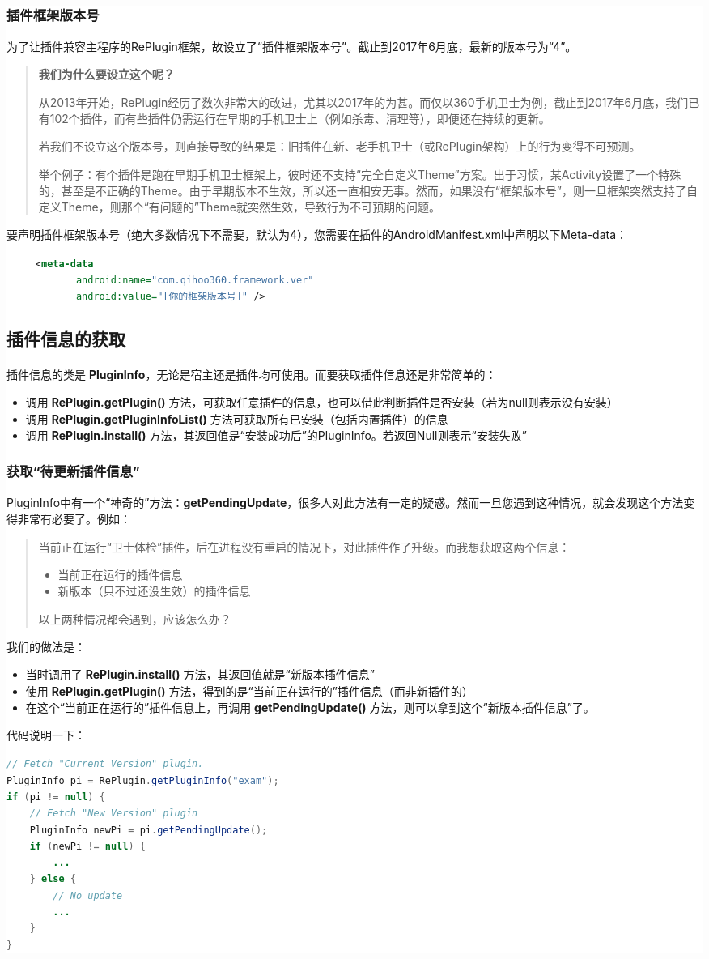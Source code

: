 ### 插件框架版本号

为了让插件兼容主程序的RePlugin框架，故设立了“插件框架版本号”。截止到2017年6月底，最新的版本号为“4”。

> **我们为什么要设立这个呢？**
>
> 从2013年开始，RePlugin经历了数次非常大的改进，尤其以2017年的为甚。而仅以360手机卫士为例，截止到2017年6月底，我们已有102个插件，而有些插件仍需运行在早期的手机卫士上（例如杀毒、清理等），即便还在持续的更新。
> 
> 若我们不设立这个版本号，则直接导致的结果是：旧插件在新、老手机卫士（或RePlugin架构）上的行为变得不可预测。
>
> 举个例子：有个插件是跑在早期手机卫士框架上，彼时还不支持“完全自定义Theme”方案。出于习惯，某Activity设置了一个特殊的，甚至是不正确的Theme。由于早期版本不生效，所以还一直相安无事。然而，如果没有“框架版本号”，则一旦框架突然支持了自定义Theme，则那个“有问题的”Theme就突然生效，导致行为不可预期的问题。

要声明插件框架版本号（绝大多数情况下不需要，默认为4），您需要在插件的AndroidManifest.xml中声明以下Meta-data：

```xml
     <meta-data
            android:name="com.qihoo360.framework.ver"
            android:value="[你的框架版本号]" />
```

## 插件信息的获取

插件信息的类是 **PluginInfo**，无论是宿主还是插件均可使用。而要获取插件信息还是非常简单的：

* 调用 **RePlugin.getPlugin()** 方法，可获取任意插件的信息，也可以借此判断插件是否安装（若为null则表示没有安装）
* 调用 **RePlugin.getPluginInfoList()** 方法可获取所有已安装（包括内置插件）的信息
* 调用 **RePlugin.install()** 方法，其返回值是“安装成功后”的PluginInfo。若返回Null则表示“安装失败”

### 获取“待更新插件信息”

PluginInfo中有一个“神奇的”方法：**getPendingUpdate**，很多人对此方法有一定的疑惑。然而一旦您遇到这种情况，就会发现这个方法变得非常有必要了。例如：

> 当前正在运行“卫士体检”插件，后在进程没有重启的情况下，对此插件作了升级。而我想获取这两个信息：
> * 当前正在运行的插件信息
> * 新版本（只不过还没生效）的插件信息
> 
> 以上两种情况都会遇到，应该怎么办？

我们的做法是：
* 当时调用了 **RePlugin.install()** 方法，其返回值就是“新版本插件信息”
* 使用 **RePlugin.getPlugin()** 方法，得到的是“当前正在运行的”插件信息（而非新插件的）
* 在这个“当前正在运行的”插件信息上，再调用 **getPendingUpdate()** 方法，则可以拿到这个“新版本插件信息”了。

代码说明一下：
```java
// Fetch "Current Version" plugin.
PluginInfo pi = RePlugin.getPluginInfo("exam");
if (pi != null) {
	// Fetch "New Version" plugin
	PluginInfo newPi = pi.getPendingUpdate();
	if (newPi != null) {
		...
	} else {
		// No update
		...
	}
}
```